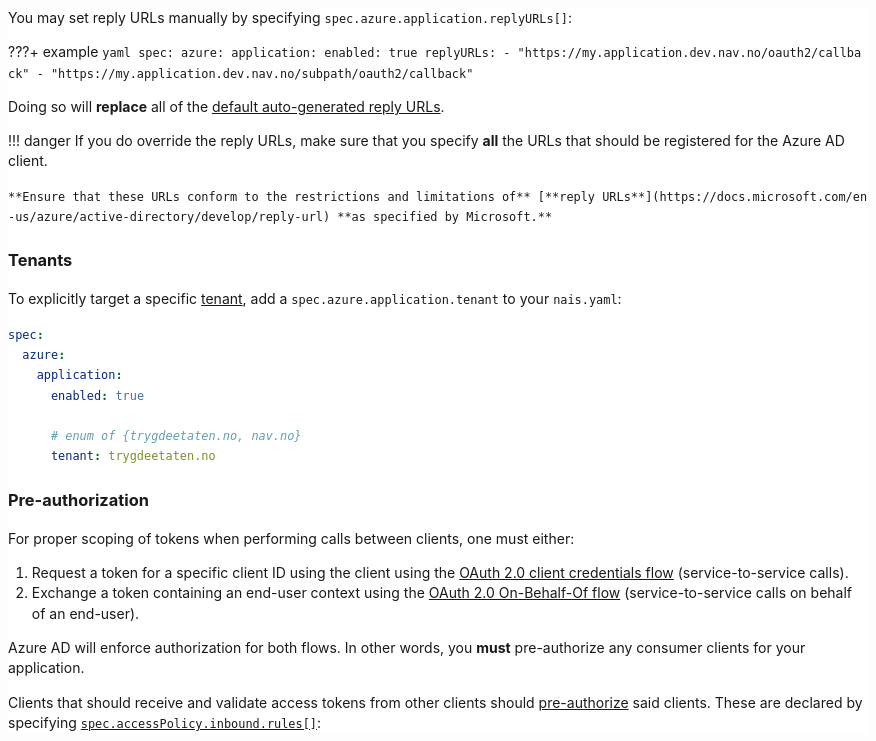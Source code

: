 You may set reply URLs manually by specifying `spec.azure.application.replyURLs[]`:

???+ example
    ```yaml
    spec:
      azure:
        application:
          enabled: true
          replyURLs:
            - "https://my.application.dev.nav.no/oauth2/callback"
            - "https://my.application.dev.nav.no/subpath/oauth2/callback"
    ```

Doing so will **replace** all of the [default auto-generated reply URLs](#defaults).

!!! danger
    If you do override the reply URLs, make sure that you specify **all** the URLs that should be registered for the Azure AD client.

    **Ensure that these URLs conform to the restrictions and limitations of** [**reply URLs**](https://docs.microsoft.com/en-us/azure/active-directory/develop/reply-url) **as specified by Microsoft.**

### Tenants

To explicitly target a specific [tenant](azure-ad.md#tenants), add a `spec.azure.application.tenant` to your `nais.yaml`:

```yaml
spec:
  azure:
    application:
      enabled: true
      
      # enum of {trygdeetaten.no, nav.no}
      tenant: trygdeetaten.no 
```

### Pre-authorization

For proper scoping of tokens when performing calls between clients, one must either:

1. Request a token for a specific client ID using the client using the [OAuth 2.0 client credentials flow](https://docs.microsoft.com/en-us/azure/active-directory/develop/v2-oauth2-client-creds-grant-flow) \(service-to-service calls\).
2. Exchange a token containing an end-user context using the [OAuth 2.0 On-Behalf-Of flow](https://docs.microsoft.com/en-us/azure/active-directory/develop/v2-oauth2-on-behalf-of-flow) \(service-to-service calls on behalf of an end-user\).

Azure AD will enforce authorization for both flows. In other words, you **must** pre-authorize any consumer clients for your application.

Clients that should receive and validate access tokens from other clients should [pre-authorize](azure-ad.md#pre-authorization) said clients. 
These are declared by specifying [`spec.accessPolicy.inbound.rules[]`](../../nais-application/application.md#accesspolicy):
